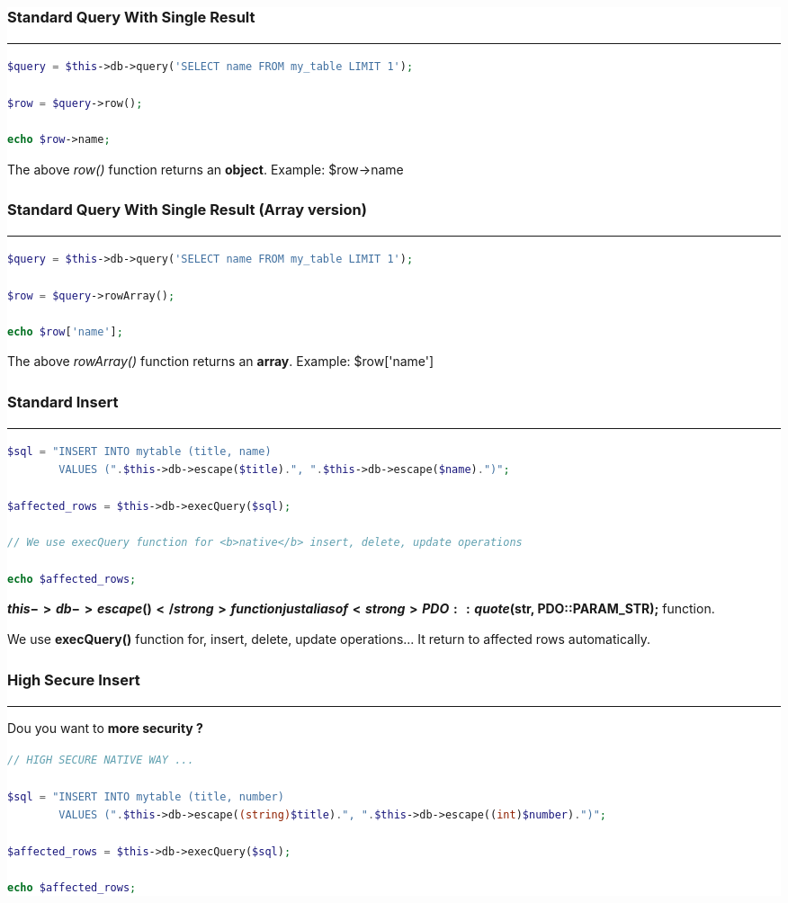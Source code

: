### Standard Query With Single Result

------

```php
$query = $this->db->query('SELECT name FROM my_table LIMIT 1');

$row = $query->row();

echo $row->name;
```

The above <dfn>row()</dfn> function returns an <strong>object</strong>. Example: $row->name

### Standard Query With Single Result (Array version)

------

```php
$query = $this->db->query('SELECT name FROM my_table LIMIT 1');

$row = $query->rowArray();

echo $row['name'];
```

The above <dfn>rowArray()</dfn> function returns an <strong>array</strong>. Example: $row['name']

### Standard Insert

------

```php
$sql = "INSERT INTO mytable (title, name)
        VALUES (".$this->db->escape($title).", ".$this->db->escape($name).")";

$affected_rows = $this->db->execQuery($sql);

// We use execQuery function for <b>native</b> insert, delete, update operations 

echo $affected_rows;
```

<strong>$this->db->escape()</strong> function just alias of <strong>PDO::quote($str, PDO::PARAM_STR);</strong> function.

We use <strong>execQuery()</strong> function for, insert, delete, update operations... It return to affected rows automatically.

### High Secure Insert

------

Dou you want to <strong>more security ?</strong>

```php
// HIGH SECURE NATIVE WAY ...  

$sql = "INSERT INTO mytable (title, number)
        VALUES (".$this->db->escape((string)$title).", ".$this->db->escape((int)$number).")";

$affected_rows = $this->db->execQuery($sql);

echo $affected_rows;
```
